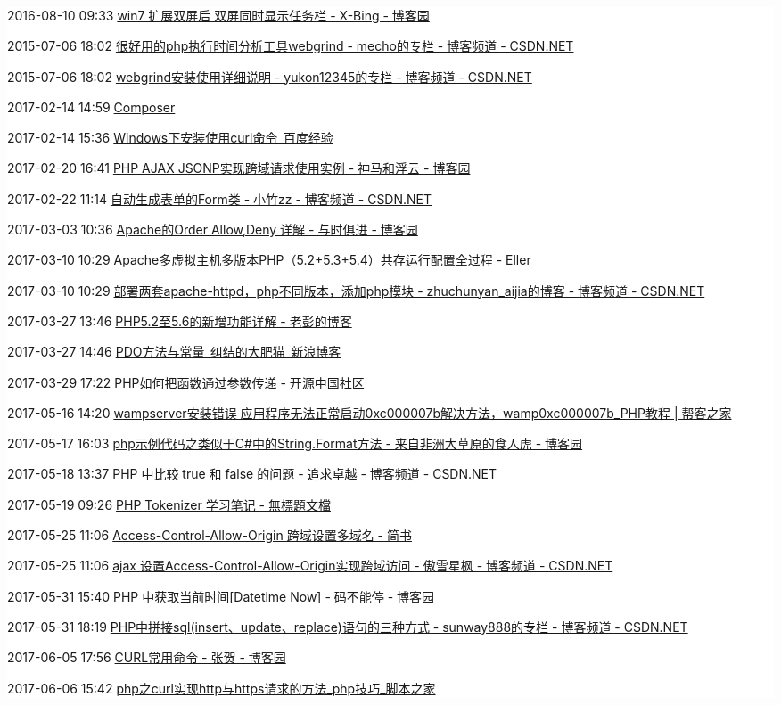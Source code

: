 2016-08-10 09:33 [win7 扩展双屏后 双屏同时显示任务栏 - X-Bing - 博客园](http://www.cnblogs.com/x-bing/p/5226933.html)

2015-07-06 18:02 [很好用的php执行时间分析工具webgrind - mecho的专栏 - 博客频道 - CSDN.NET](http://blog.csdn.net/mecho/article/details/11071079)

2015-07-06 18:02 [webgrind安装使用详细说明 - yukon12345的专栏 - 博客频道 - CSDN.NET](http://blog.csdn.net/yukon12345/article/details/11408617)

2017-02-14 14:59 [Composer](https://getcomposer.org/)

2017-02-14 15:36 [Windows下安装使用curl命令_百度经验](http://jingyan.baidu.com/article/a681b0dec4c67a3b1943467c.html)

2017-02-20 16:41 [PHP AJAX JSONP实现跨域请求使用实例 - 神马和浮云 - 博客园](http://www.cnblogs.com/xcxc/p/3729660.html)

2017-02-22 11:14 [自动生成表单的Form类 - 小竹zz - 博客频道 - CSDN.NET](http://blog.csdn.net/zhujunxxxxx/article/details/15238535)

2017-03-03 10:36 [Apache的Order Allow,Deny 详解 - 与时俱进 - 博客园](http://www.cnblogs.com/top5/archive/2009/09/22/1571709.html)

2017-03-10 10:29 [Apache多虚拟主机多版本PHP（5.2+5.3+5.4）共存运行配置全过程 - Eller](https://my.oschina.net/u/2366984/blog/543148?p={{page}})

2017-03-10 10:29 [部署两套apache-httpd，php不同版本，添加php模块 - zhuchunyan_aijia的博客 - 博客频道 - CSDN.NET](http://blog.csdn.net/zhuchunyan_aijia/article/details/54375394)

2017-03-27 13:46 [PHP5.2至5.6的新增功能详解 - 老彭的博客](http://pengbotao.cn/php5-upgrading.html)

2017-03-27 14:46 [PDO方法与常量_纠结的大肥猫_新浪博客](http://blog.sina.com.cn/s/blog_8b8586b90101et5w.html)

2017-03-29 17:22 [PHP如何把函数通过参数传递 - 开源中国社区](http://www.oschina.net/question/1029305_115257)

2017-05-16 14:20 [wampserver安装错误 应用程序无法正常启动0xc000007b解决方法，wamp0xc000007b_PHP教程 | 帮客之家](http://www.bkjia.com/PHPjc/1195347.html)

2017-05-17 16:03 [php示例代码之类似于C#中的String.Format方法 - 来自非洲大草原的食人虎 - 博客园](http://www.cnblogs.com/yql1986/archive/2011/08/01/2123618.html)

2017-05-18 13:37 [PHP 中比较 true 和 false 的问题 - 追求卓越 - 博客频道 - CSDN.NET](http://blog.csdn.net/kevin6899/article/details/8156337)

2017-05-19 09:26 [PHP Tokenizer 学习笔记 - 無標題文檔](https://www.gracecode.com/posts/2966.html)

2017-05-25 11:06 [Access-Control-Allow-Origin 跨域设置多域名 - 简书](http://www.jianshu.com/p/b587dd1b7086)

2017-05-25 11:06 [ajax 设置Access-Control-Allow-Origin实现跨域访问 - 傲雪星枫 - 博客频道 - CSDN.NET](http://blog.csdn.net/fdipzone/article/details/46390573/)

2017-05-31 15:40 [PHP 中获取当前时间[Datetime Now] - 码不能停 - 博客园](http://www.cnblogs.com/flowerszhong/p/5313794.html)

2017-05-31 18:19 [PHP中拼接sql(insert、update、replace)语句的三种方式 - sunway888的专栏 - 博客频道 - CSDN.NET](http://blog.csdn.net/sunway888/article/details/41257363)

2017-06-05 17:56 [CURL常用命令 - 张贺 - 博客园](http://www.cnblogs.com/gbyukg/p/3326825.html)

2017-06-06 15:42 [php之curl实现http与https请求的方法_php技巧_脚本之家](http://www.jb51.net/article/56492.htm)
